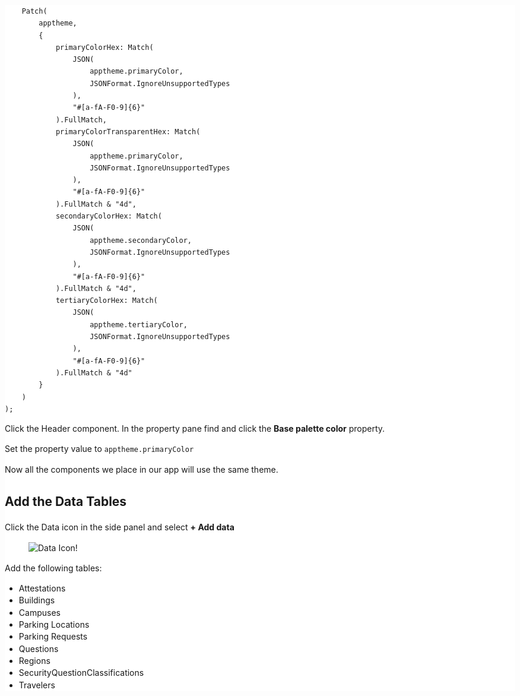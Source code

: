 ```
    Patch(
        apptheme,
        {
            primaryColorHex: Match(
                JSON(
                    apptheme.primaryColor,
                    JSONFormat.IgnoreUnsupportedTypes
                ),
                "#[a-fA-F0-9]{6}"
            ).FullMatch,
            primaryColorTransparentHex: Match(
                JSON(
                    apptheme.primaryColor,
                    JSONFormat.IgnoreUnsupportedTypes
                ),
                "#[a-fA-F0-9]{6}"
            ).FullMatch & "4d",
            secondaryColorHex: Match(
                JSON(
                    apptheme.secondaryColor,
                    JSONFormat.IgnoreUnsupportedTypes
                ),
                "#[a-fA-F0-9]{6}"
            ).FullMatch & "4d",
            tertiaryColorHex: Match(
                JSON(
                    apptheme.tertiaryColor,
                    JSONFormat.IgnoreUnsupportedTypes
                ),
                "#[a-fA-F0-9]{6}"
            ).FullMatch & "4d"
        }
    )
);
```
Click the Header component. In the property pane find and click the **Base palette color** property.

Set the property value to `apptheme.primaryColor`

Now all the components we place in our app will use the same theme.

## Add the Data Tables

Click the Data icon in the side panel and select **+ Add data** 
<figure>
    <img src="/images/tut/PowerPlatform/ParkingReqManager/data icon.png" margin='0px 2px 0px 2px'
         alt="Data Icon!" width=20 height=20>
</figure>

Add the following tables:
- Attestations
- Buildings
- Campuses
- Parking Locations
- Parking Requests
- Questions
- Regions
- SecurityQuestionClassifications
- Travelers
